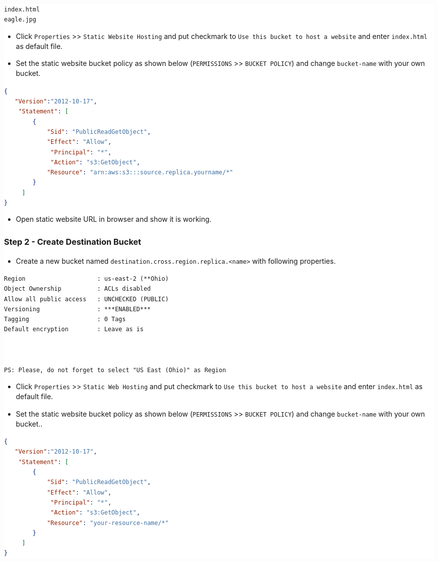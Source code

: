 ```text
index.html
eagle.jpg
```

- Click `Properties` >> `Static Website Hosting` and put checkmark to `Use this bucket to host a website` and enter `index.html` as default file.


- Set the static website bucket policy as shown below (`PERMISSIONS` >> `BUCKET POLICY`) and change `bucket-name` with your own bucket.

```json
{
   "Version":"2012-10-17",
    "Statement": [
        {
            "Sid": "PublicReadGetObject",
            "Effect": "Allow",
             "Principal": "*",
             "Action": "s3:GetObject",
            "Resource": "arn:aws:s3:::source.replica.yourname/*"
        }
     ]
}
```

- Open static website URL in browser and show it is working.

### Step 2 - Create Destination Bucket

- Create a new bucket named `destination.cross.region.replica.<name>` with following properties.

```text
Region                    : us-east-2 (**Ohio)
Object Ownership          : ACLs disabled
Allow all public access   : UNCHECKED (PUBLIC)
Versioning                : ***ENABLED***
Tagging                   : 0 Tags
Default encryption        : Leave as is



PS: Please, do not forget to select "US East (Ohio)" as Region
```

- Click `Properties` >> `Static Web Hosting` and put checkmark to `Use this bucket to host a website` and enter `index.html` as default file.

- Set the static website bucket policy as shown below (`PERMISSIONS` >> `BUCKET POLICY`) and change `bucket-name` with your own bucket..

```json
{
   "Version":"2012-10-17",
    "Statement": [
        {
            "Sid": "PublicReadGetObject",
            "Effect": "Allow",
             "Principal": "*",
             "Action": "s3:GetObject",
            "Resource": "your-resource-name/*"
        }
     ]
}
```
